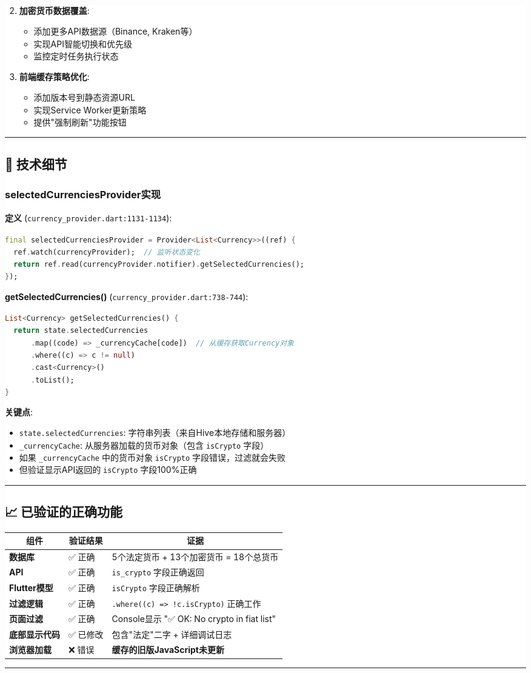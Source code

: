 2. **加密货币数据覆盖**:
   - 添加更多API数据源（Binance, Kraken等）
   - 实现API智能切换和优先级
   - 监控定时任务执行状态

3. **前端缓存策略优化**:
   - 添加版本号到静态资源URL
   - 实现Service Worker更新策略
   - 提供"强制刷新"功能按钮

---

## 📝 技术细节

### selectedCurrenciesProvider实现

**定义** (`currency_provider.dart:1131-1134`):
```dart
final selectedCurrenciesProvider = Provider<List<Currency>>((ref) {
  ref.watch(currencyProvider);  // 监听状态变化
  return ref.read(currencyProvider.notifier).getSelectedCurrencies();
});
```

**getSelectedCurrencies()** (`currency_provider.dart:738-744`):
```dart
List<Currency> getSelectedCurrencies() {
  return state.selectedCurrencies
      .map((code) => _currencyCache[code])  // 从缓存获取Currency对象
      .where((c) => c != null)
      .cast<Currency>()
      .toList();
}
```

**关键点**:
- `state.selectedCurrencies`: 字符串列表（来自Hive本地存储和服务器）
- `_currencyCache`: 从服务器加载的货币对象（包含 `isCrypto` 字段）
- 如果 `_currencyCache` 中的货币对象 `isCrypto` 字段错误，过滤就会失败
- 但验证显示API返回的 `isCrypto` 字段100%正确

---

## 📈 已验证的正确功能

| 组件 | 验证结果 | 证据 |
|-----|---------|------|
| **数据库** | ✅ 正确 | 5个法定货币 + 13个加密货币 = 18个总货币 |
| **API** | ✅ 正确 | `is_crypto` 字段正确返回 |
| **Flutter模型** | ✅ 正确 | `isCrypto` 字段正确解析 |
| **过滤逻辑** | ✅ 正确 | `.where((c) => !c.isCrypto)` 正确工作 |
| **页面过滤** | ✅ 正确 | Console显示 "✅ OK: No crypto in fiat list" |
| **底部显示代码** | ✅ 已修改 | 包含"法定"二字 + 详细调试日志 |
| **浏览器加载** | ❌ 错误 | **缓存的旧版JavaScript未更新** |

---
